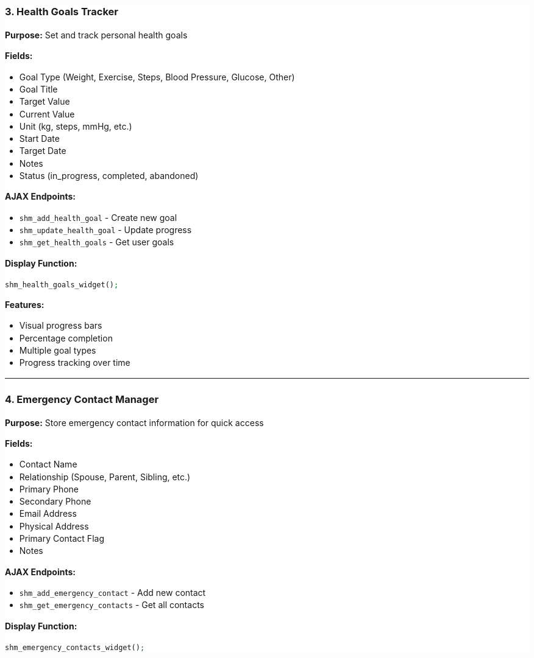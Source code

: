 
### 3. Health Goals Tracker

**Purpose:** Set and track personal health goals

**Fields:**
- Goal Type (Weight, Exercise, Steps, Blood Pressure, Glucose, Other)
- Goal Title
- Target Value
- Current Value
- Unit (kg, steps, mmHg, etc.)
- Start Date
- Target Date
- Notes
- Status (in_progress, completed, abandoned)

**AJAX Endpoints:**
- `shm_add_health_goal` - Create new goal
- `shm_update_health_goal` - Update progress
- `shm_get_health_goals` - Get user goals

**Display Function:**
```php
shm_health_goals_widget();
```

**Features:**
- Visual progress bars
- Percentage completion
- Multiple goal types
- Progress tracking over time

---

### 4. Emergency Contact Manager

**Purpose:** Store emergency contact information for quick access

**Fields:**
- Contact Name
- Relationship (Spouse, Parent, Sibling, etc.)
- Primary Phone
- Secondary Phone
- Email Address
- Physical Address
- Primary Contact Flag
- Notes

**AJAX Endpoints:**
- `shm_add_emergency_contact` - Add new contact
- `shm_get_emergency_contacts` - Get all contacts

**Display Function:**
```php
shm_emergency_contacts_widget();
```
